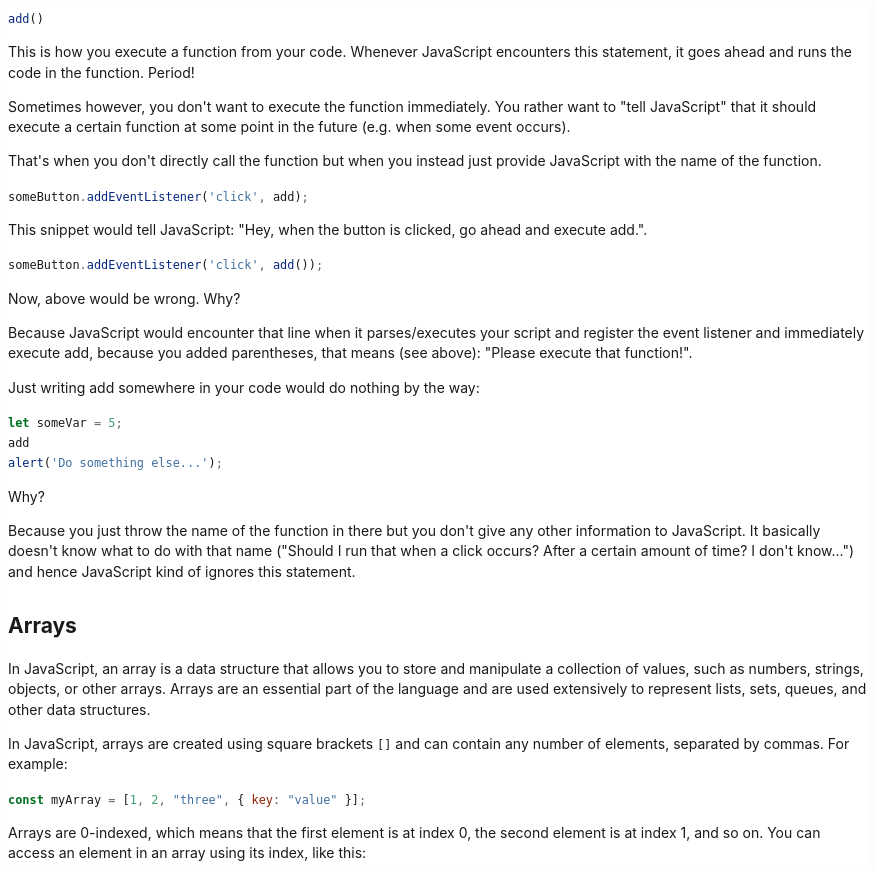 ```javascript
add()
```

This is how you execute a function from your code. Whenever JavaScript encounters this statement, it goes ahead and runs the code in the function. Period!

Sometimes however, you don't want to execute the function immediately. You rather want to "tell JavaScript" that it should execute a certain function at some point in the future (e.g. when some event occurs).

That's when you don't directly call the function but when you instead just provide JavaScript with the name of the function.

```javascript
someButton.addEventListener('click', add);
```

This snippet would tell JavaScript: "Hey, when the button is clicked, go ahead and execute add.".

```javascript
someButton.addEventListener('click', add());
```

Now, above would be wrong. Why?

Because JavaScript would encounter that line when it parses/executes your script and register the event listener and immediately execute add, because you added parentheses, that means (see above): "Please execute that function!".

Just writing add somewhere in your code would do nothing by the way:

```javascript
let someVar = 5;
add
alert('Do something else...');
```

Why?

Because you just throw the name of the function in there but you don't give any other information to JavaScript. It basically doesn't know what to do with that name ("Should I run that when a click occurs? After a certain amount of time? I don't know...") and hence JavaScript kind of ignores this statement.

## Arrays

In JavaScript, an array is a data structure that allows you to store and manipulate a collection of values, such as numbers, strings, objects, or other arrays. Arrays are an essential part of the language and are used extensively to represent lists, sets, queues, and other data structures.

In JavaScript, arrays are created using square brackets `[]` and can contain any number of elements, separated by commas. For example:

```javascript
const myArray = [1, 2, "three", { key: "value" }];
```

Arrays are 0-indexed, which means that the first element is at index 0, the second element is at index 1, and so on. You can access an element in an array using its index, like this:
